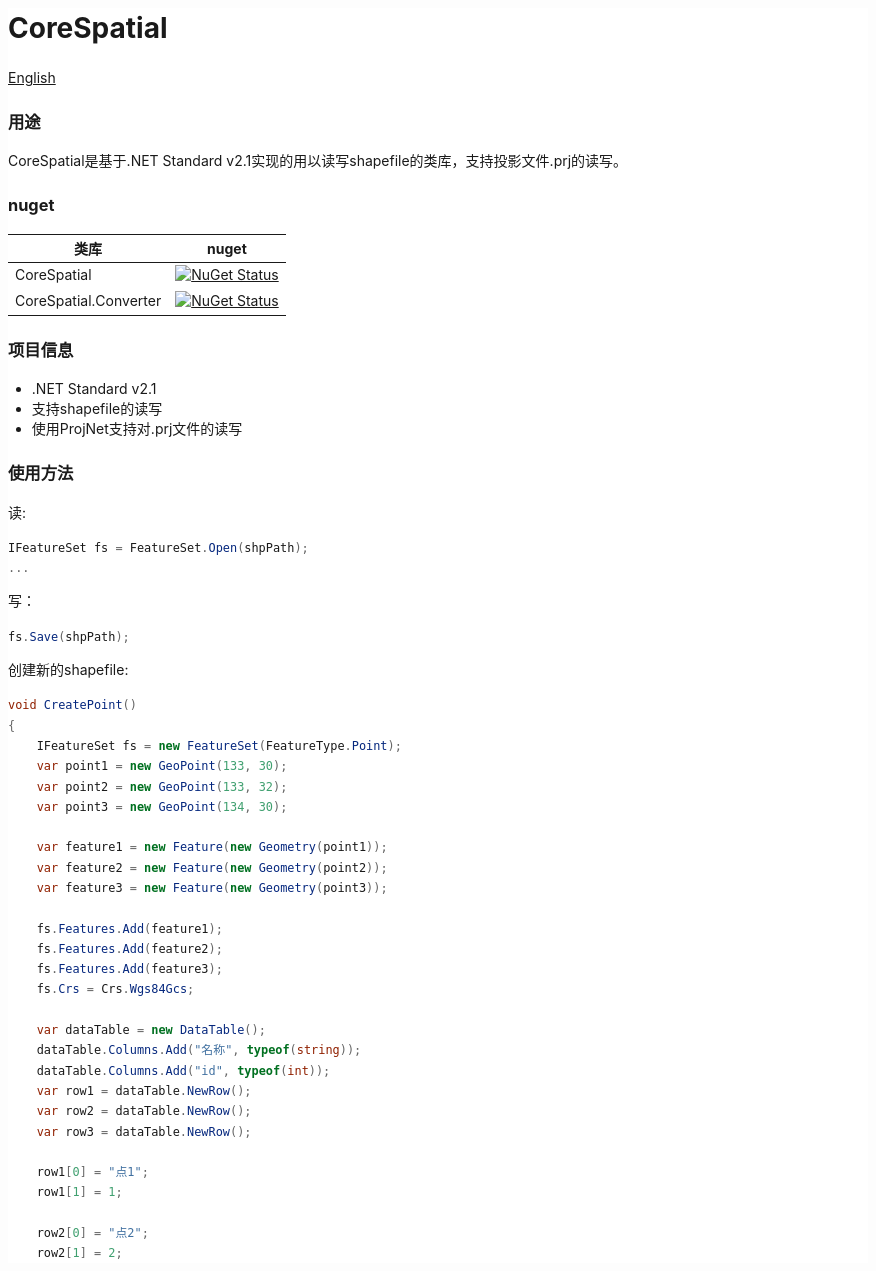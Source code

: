 # CoreSpatial

[English](./README-en.md)


### 用途
CoreSpatial是基于.NET Standard v2.1实现的用以读写shapefile的类库，支持投影文件.prj的读写。


### nuget
|  类库   | nuget  |
|  ----  | ----  |
| CoreSpatial | [![NuGet Status](https://img.shields.io/nuget/v/CoreSpatial)](https://www.nuget.org/packages/CoreSpatial) |
| CoreSpatial.Converter | [![NuGet Status](https://img.shields.io/nuget/v/CoreSpatial.Converter?style=plastic)](https://www.nuget.org/packages/CoreSpatial.Converter) |


### 项目信息
+ .NET Standard v2.1
+ 支持shapefile的读写
+ 使用ProjNet支持对.prj文件的读写


### 使用方法
读:
```c#
IFeatureSet fs = FeatureSet.Open(shpPath);
...
```

写：
```c#
fs.Save(shpPath);
```

创建新的shapefile:
```c#
void CreatePoint()
{
	IFeatureSet fs = new FeatureSet(FeatureType.Point);
	var point1 = new GeoPoint(133, 30);
	var point2 = new GeoPoint(133, 32);
	var point3 = new GeoPoint(134, 30);

	var feature1 = new Feature(new Geometry(point1));
	var feature2 = new Feature(new Geometry(point2));
	var feature3 = new Feature(new Geometry(point3));

	fs.Features.Add(feature1);
	fs.Features.Add(feature2);
	fs.Features.Add(feature3);
	fs.Crs = Crs.Wgs84Gcs;

	var dataTable = new DataTable();
	dataTable.Columns.Add("名称", typeof(string));
	dataTable.Columns.Add("id", typeof(int));
	var row1 = dataTable.NewRow();
	var row2 = dataTable.NewRow();
	var row3 = dataTable.NewRow();

	row1[0] = "点1";
	row1[1] = 1;

	row2[0] = "点2";
	row2[1] = 2;
```